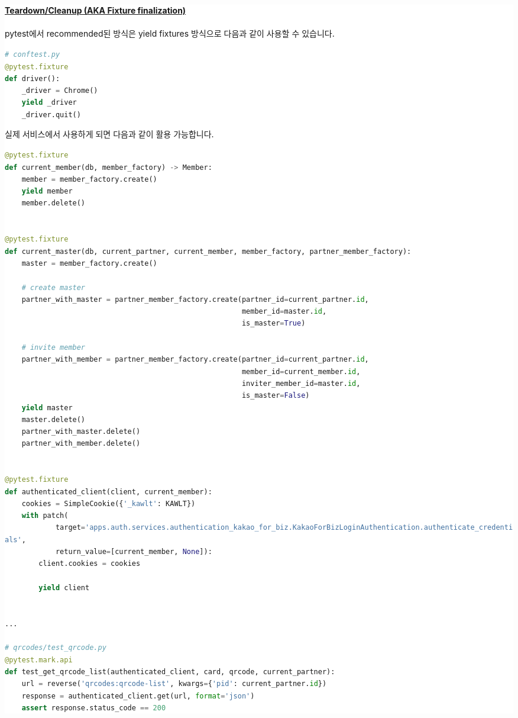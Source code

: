 #### [Teardown/Cleanup (AKA Fixture finalization)](https://docs.pytest.org/en/6.2.x/fixture.html#teardown-cleanup-aka-fixture-finalization)

pytest에서 recommended된 방식은 yield fixtures 방식으로 다음과 같이 사용할 수 있습니다.

```python
# conftest.py
@pytest.fixture
def driver():
    _driver = Chrome()
    yield _driver
    _driver.quit()
```
실제 서비스에서 사용하게 되면 다음과 같이 활용 가능합니다.

```python
@pytest.fixture
def current_member(db, member_factory) -> Member:
    member = member_factory.create()
    yield member
    member.delete()


@pytest.fixture
def current_master(db, current_partner, current_member, member_factory, partner_member_factory):
    master = member_factory.create()

    # create master
    partner_with_master = partner_member_factory.create(partner_id=current_partner.id,
                                                        member_id=master.id,
                                                        is_master=True)

    # invite member
    partner_with_member = partner_member_factory.create(partner_id=current_partner.id,
                                                        member_id=current_member.id,
                                                        inviter_member_id=master.id,
                                                        is_master=False)
    yield master
    master.delete()
    partner_with_master.delete()
    partner_with_member.delete()


@pytest.fixture
def authenticated_client(client, current_member):
    cookies = SimpleCookie({'_kawlt': KAWLT})
    with patch(
            target='apps.auth.services.authentication_kakao_for_biz.KakaoForBizLoginAuthentication.authenticate_credentials',
            return_value=[current_member, None]):
        client.cookies = cookies

        yield client


... 

# qrcodes/test_qrcode.py
@pytest.mark.api
def test_get_qrcode_list(authenticated_client, card, qrcode, current_partner):
    url = reverse('qrcodes:qrcode-list', kwargs={'pid': current_partner.id})
    response = authenticated_client.get(url, format='json')
    assert response.status_code == 200
```
